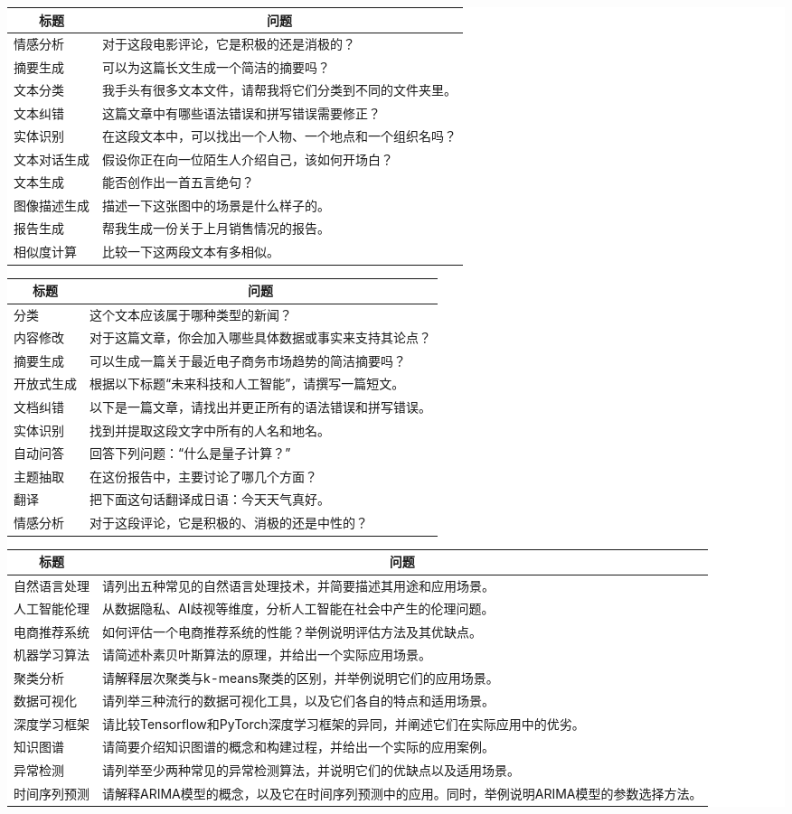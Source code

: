 | 标题               | 问题                                                                                                                                                                                                                                       |
|---------------------|--------------------------------------------------------------------------------------------------------------------------------------------------------------------------------------------------------------------------------------------|
| 情感分析             | 对于这段电影评论，它是积极的还是消极的？                                                                                                                                                                                               |
| 摘要生成             | 可以为这篇长文生成一个简洁的摘要吗？                                                                                                                                                                                                    |
| 文本分类             | 我手头有很多文本文件，请帮我将它们分类到不同的文件夹里。                                                                                                                                                                              |
| 文本纠错             | 这篇文章中有哪些语法错误和拼写错误需要修正？                                                                                                                                                                                            |
| 实体识别             | 在这段文本中，可以找出一个人物、一个地点和一个组织名吗？                                                                                                                                                                               |
| 文本对话生成         | 假设你正在向一位陌生人介绍自己，该如何开场白？                                                                                                                                                                                         |
| 文本生成             | 能否创作出一首五言绝句？                                                                                                                                                                                                               |
| 图像描述生成         | 描述一下这张图中的场景是什么样子的。                                                                                                                                                                                                   |
| 报告生成             | 帮我生成一份关于上月销售情况的报告。                                                                                                                                                                                                  |
| 相似度计算           | 比较一下这两段文本有多相似。                                                                                                                                                                                                           |

| 标题         | 问题                                                         |
| ------------ | ------------------------------------------------------------ |
| 分类         | 这个文本应该属于哪种类型的新闻？                             |
| 内容修改     | 对于这篇文章，你会加入哪些具体数据或事实来支持其论点？     |
| 摘要生成     | 可以生成一篇关于最近电子商务市场趋势的简洁摘要吗？           |
| 开放式生成 | 根据以下标题“未来科技和人工智能”，请撰写一篇短文。           |
| 文档纠错     | 以下是一篇文章，请找出并更正所有的语法错误和拼写错误。     |
| 实体识别     | 找到并提取这段文字中所有的人名和地名。                       |
| 自动问答     | 回答下列问题：“什么是量子计算？”                           |
| 主题抽取     | 在这份报告中，主要讨论了哪几个方面？                         |
| 翻译         | 把下面这句话翻译成日语：今天天气真好。                        |
| 情感分析     | 对于这段评论，它是积极的、消极的还是中性的？               |

|标题|问题|
|---|---|
|自然语言处理|请列出五种常见的自然语言处理技术，并简要描述其用途和应用场景。|
|人工智能伦理|从数据隐私、AI歧视等维度，分析人工智能在社会中产生的伦理问题。|
|电商推荐系统|如何评估一个电商推荐系统的性能？举例说明评估方法及其优缺点。|
|机器学习算法|请简述朴素贝叶斯算法的原理，并给出一个实际应用场景。|
|聚类分析 |请解释层次聚类与k-means聚类的区别，并举例说明它们的应用场景。|
|数据可视化|请列举三种流行的数据可视化工具，以及它们各自的特点和适用场景。|
|深度学习框架|请比较Tensorflow和PyTorch深度学习框架的异同，并阐述它们在实际应用中的优劣。|
|知识图谱|请简要介绍知识图谱的概念和构建过程，并给出一个实际的应用案例。|
|异常检测|请列举至少两种常见的异常检测算法，并说明它们的优缺点以及适用场景。|
|时间序列预测|请解释ARIMA模型的概念，以及它在时间序列预测中的应用。同时，举例说明ARIMA模型的参数选择方法。|
